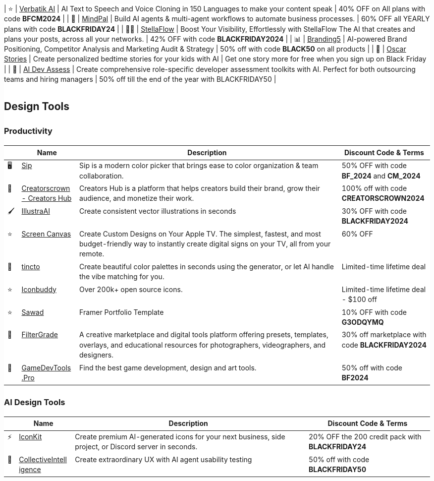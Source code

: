 | ⭐  | [Verbatik AI](https://verbatik.com)                        | AI Text to Speech and Voice Cloning in 150 Languages to make your content speak                                                  | 40% OFF on All plans with code **BFCM2024**                  |
| 🤖  | [MindPal](https://mindpal.io)                              | Build AI agents & multi-agent workflows to automate business processes.                                                          | 60% OFF all YEARLY plans with code **BLACKFRIDAY24**         |
| 🧑‍🚀  | [StellaFlow](https://www.stellaflow.com?ref=rare-big-deal) | Boost Your Visibility, Effortlessly with StellaFlow The AI ​​that creates and plans your posts, across all your networks.        | 42% OFF with code **BLACKFRIDAY2024**                        |
| 📊  | [Branding5](https://feedbackglow.com)                      | AI-powered Brand Positioning, Competitor Analysis and Marketing Audit & Strategy                                                 | 50% off with code **BLACK50** on all products                |
| 🦊  | [Oscar Stories](https://wwww.oscarstories.com)             | Create personalized bedtime stories for your kids with AI                                                                        | Get one story more for free when you sign up on Black Friday |
| 📄  | [AI Dev Assess](https://www.aidevassess.com)               | Create comprehensive role-specific developer assessment toolkits with AI. Perfect for both outsourcing teams and hiring managers | 50% off till the end of the year with BLACKFRIDAY50          |

## Design Tools

### Productivity

|     | Name                                                                             | Description                                                                                                                                                         | Discount Code & Terms                             |
| --- | -------------------------------------------------------------------------------- | ------------------------------------------------------------------------------------------------------------------------------------------------------------------- | ------------------------------------------------- |
| 🖥️  | [Sip](https://www.sipapp.io)                                                     | Sip is a modern color picker that brings ease to color organization & team collaboration.                                                                           | 50% OFF with code **BF_2024** and **CM_2024**     |
| 👑  | [Creatorscrown - Creators Hub](https://creatorscrown.com)                        | Creators Hub is a platform that helps creators build their brand, grow their audience, and monetize their work.                                                     | 100% off with code **CREATORSCROWN2024**          |
| 🖌️  | [IllustraAI](https://illustraai.com)                                             | Create consistent vector illustrations in seconds                                                                                                                   | 30% OFF with code **BLACKFRIDAY2024**             |
| ⭐  | [Screen Canvas](https://www.screencanvas.app)                                    | Create Custom Designs on Your Apple TV. The simplest, fastest, and most budget-friendly way to instantly create digital signs on your TV, all from your remote.     | 60% OFF                                           |
| 🎨  | [tincto](https://www.tincto.co/)                                                 | Create beautiful color palettes in seconds using the generator, or let AI handle the vibe matching for you.                                                         | Limited-time lifetime deal                        |
| ⭐  | [Iconbuddy](https://iconbuddy.com)                                               | Over 200k+ open source icons.                                                                                                                                       | Limited-time lifetime deal - $100 off             |
| ⭐  | [Sawad](https://mejed.lemonsqueezy.com/buy/626bae75-7eee-45cb-a91f-6f2eb1fbfd1f) | Framer Portfolio Template                                                                                                                                           | 10% OFF with code **G3ODQYMQ**                    |
| 🎨  | [FilterGrade](https://filtergrade.com)                                           | A creative marketplace and digital tools platform offering presets, templates, overlays, and educational resources for photographers, videographers, and designers. | 30% off marketplace with code **BLACKFRIDAY2024** |
| 🧰  | [GameDevTools.Pro](https://gamedevtools.pro)                                     | Find the best game development, design and art tools.                                                                                                               | 50% off with code **BF2024**                      |

### AI Design Tools

|     | Name                                                         | Description                                                                                           | Discount Code & Terms                              |
| --- | ------------------------------------------------------------ | ----------------------------------------------------------------------------------------------------- | -------------------------------------------------- |
| ⚡  | [IconKit](https://iconkit.ai?utm_source=rarebigdeal)         | Create premium AI-generated icons for your next business, side project, or Discord server in seconds. | 20% OFF the 200 credit pack with **BLACKFRIDAY24** |
| 🤖  | [CollectiveIntelligence](https://collectiveintelligence.fyi) | Create extraordinary UX with AI agent usability testing                                               | 50% off with code **BLACKFRIDAY50**                |